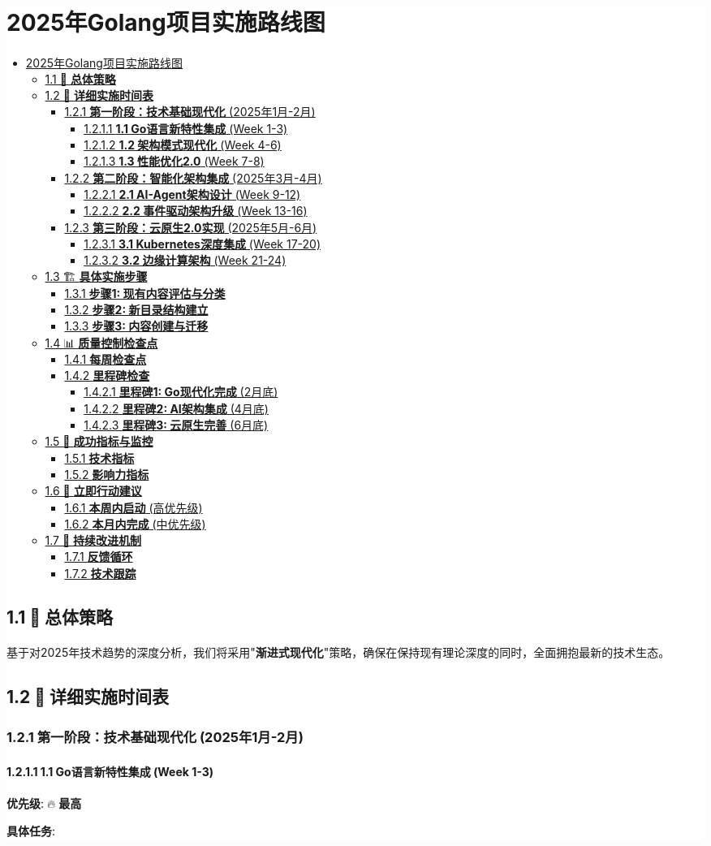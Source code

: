 # 2025年Golang项目实施路线图


- [2025年Golang项目实施路线图](#2025年golang项目实施路线图)
  - [1.1 🎯 **总体策略**](#11--总体策略)
  - [1.2 📅 **详细实施时间表**](#12--详细实施时间表)
    - [1.2.1 **第一阶段：技术基础现代化** (2025年1月-2月)](#121-第一阶段技术基础现代化-2025年1月-2月)
      - [1.2.1.1 **1.1 Go语言新特性集成** (Week 1-3)](#1211-11-go语言新特性集成-week-1-3)
      - [1.2.1.2 **1.2 架构模式现代化** (Week 4-6)](#1212-12-架构模式现代化-week-4-6)
      - [1.2.1.3 **1.3 性能优化2.0** (Week 7-8)](#1213-13-性能优化20-week-7-8)
    - [1.2.2 **第二阶段：智能化架构集成** (2025年3月-4月)](#122-第二阶段智能化架构集成-2025年3月-4月)
      - [1.2.2.1 **2.1 AI-Agent架构设计** (Week 9-12)](#1221-21-ai-agent架构设计-week-9-12)
      - [1.2.2.2 **2.2 事件驱动架构升级** (Week 13-16)](#1222-22-事件驱动架构升级-week-13-16)
    - [1.2.3 **第三阶段：云原生2.0实现** (2025年5月-6月)](#123-第三阶段云原生20实现-2025年5月-6月)
      - [1.2.3.1 **3.1 Kubernetes深度集成** (Week 17-20)](#1231-31-kubernetes深度集成-week-17-20)
      - [1.2.3.2 **3.2 边缘计算架构** (Week 21-24)](#1232-32-边缘计算架构-week-21-24)
  - [1.3 🏗️ **具体实施步骤**](#13-️-具体实施步骤)
    - [1.3.1 **步骤1: 现有内容评估与分类**](#131-步骤1-现有内容评估与分类)
    - [1.3.2 **步骤2: 新目录结构建立**](#132-步骤2-新目录结构建立)
    - [1.3.3 **步骤3: 内容创建与迁移**](#133-步骤3-内容创建与迁移)
  - [1.4 📊 **质量控制检查点**](#14--质量控制检查点)
    - [1.4.1 **每周检查点**](#141-每周检查点)
    - [1.4.2 **里程碑检查**](#142-里程碑检查)
      - [1.4.2.1 **里程碑1: Go现代化完成** (2月底)](#1421-里程碑1-go现代化完成-2月底)
      - [1.4.2.2 **里程碑2: AI架构集成** (4月底)](#1422-里程碑2-ai架构集成-4月底)
      - [1.4.2.3 **里程碑3: 云原生完善** (6月底)](#1423-里程碑3-云原生完善-6月底)
  - [1.5 🎯 **成功指标与监控**](#15--成功指标与监控)
    - [1.5.1 **技术指标**](#151-技术指标)
    - [1.5.2 **影响力指标**](#152-影响力指标)
  - [1.6 🚀 **立即行动建议**](#16--立即行动建议)
    - [1.6.1 **本周内启动** (高优先级)](#161-本周内启动-高优先级)
    - [1.6.2 **本月内完成** (中优先级)](#162-本月内完成-中优先级)
  - [1.7 🔄 **持续改进机制**](#17--持续改进机制)
    - [1.7.1 **反馈循环**](#171-反馈循环)
    - [1.7.2 **技术跟踪**](#172-技术跟踪)


## 1.1 🎯 **总体策略**

基于对2025年技术趋势的深度分析，我们将采用"**渐进式现代化**"策略，确保在保持现有理论深度的同时，全面拥抱最新的技术生态。

## 1.2 📅 **详细实施时间表**

### 1.2.1 **第一阶段：技术基础现代化** (2025年1月-2月)

#### 1.2.1.1 **1.1 Go语言新特性集成** (Week 1-3)

**优先级**: 🔥 **最高**

**具体任务**:
